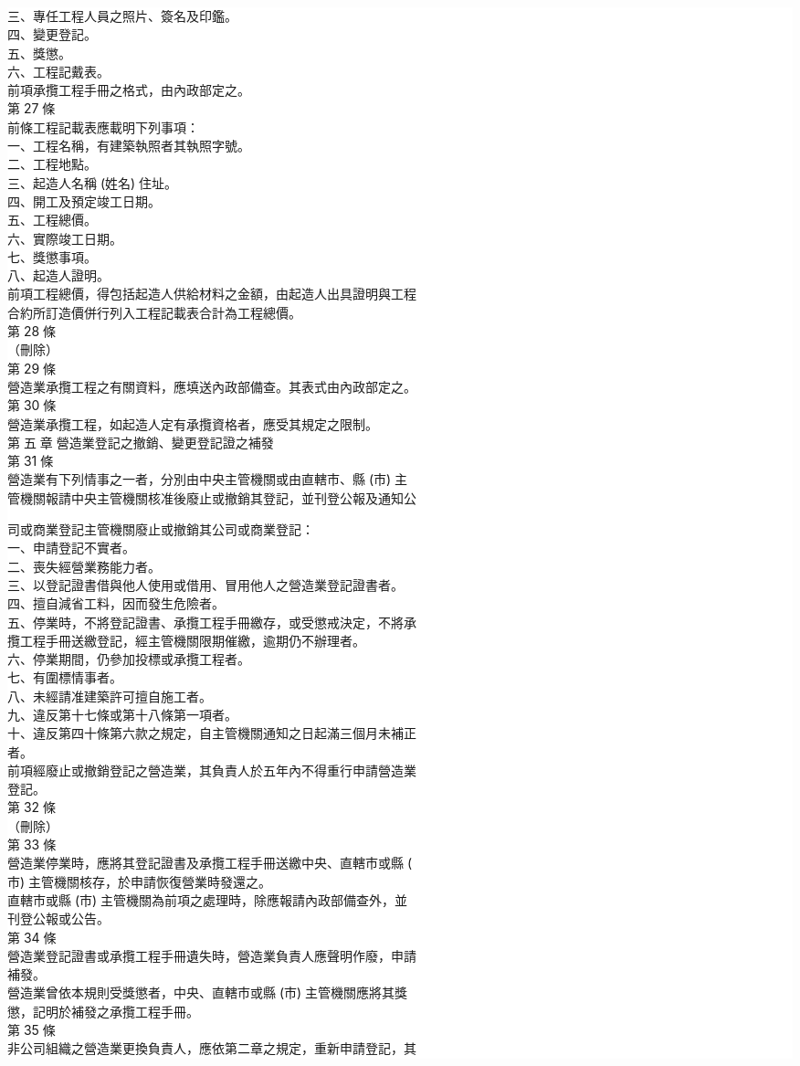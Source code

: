 
三、專任工程人員之照片、簽名及印鑑。  
四、變更登記。  
五、獎懲。  
六、工程記戴表。  
前項承攬工程手冊之格式，由內政部定之。  
第 27 條  
前條工程記載表應載明下列事項：  
一、工程名稱，有建築執照者其執照字號。  
二、工程地點。  
三、起造人名稱 (姓名) 住址。  
四、開工及預定竣工日期。  
五、工程總價。  
六、實際竣工日期。  
七、獎懲事項。  
八、起造人證明。  
前項工程總價，得包括起造人供給材料之金額，由起造人出具證明與工程  
合約所訂造價併行列入工程記載表合計為工程總價。  
第 28 條  
（刪除）  
第 29 條  
營造業承攬工程之有關資料，應填送內政部備查。其表式由內政部定之。  
第 30 條  
營造業承攬工程，如起造人定有承攬資格者，應受其規定之限制。  
第 五 章 營造業登記之撤銷、變更登記證之補發  
第 31 條  
營造業有下列情事之一者，分別由中央主管機關或由直轄市、縣 (市) 主  
管機關報請中央主管機關核准後廢止或撤銷其登記，並刊登公報及通知公  


司或商業登記主管機關廢止或撤銷其公司或商業登記：  
一、申請登記不實者。  
二、喪失經營業務能力者。  
三、以登記證書借與他人使用或借用、冒用他人之營造業登記證書者。  
四、擅自減省工料，因而發生危險者。  
五、停業時，不將登記證書、承攬工程手冊繳存，或受懲戒決定，不將承  
攬工程手冊送繳登記，經主管機關限期催繳，逾期仍不辦理者。  
六、停業期間，仍參加投標或承攬工程者。  
七、有圍標情事者。  
八、未經請准建築許可擅自施工者。  
九、違反第十七條或第十八條第一項者。  
十、違反第四十條第六款之規定，自主管機關通知之日起滿三個月未補正  
者。  
前項經廢止或撤銷登記之營造業，其負責人於五年內不得重行申請營造業  
登記。  
第 32 條  
（刪除）  
第 33 條  
營造業停業時，應將其登記證書及承攬工程手冊送繳中央、直轄市或縣 (  
市) 主管機關核存，於申請恢復營業時發還之。  
直轄市或縣 (市) 主管機關為前項之處理時，除應報請內政部備查外，並  
刊登公報或公告。  
第 34 條  
營造業登記證書或承攬工程手冊遺失時，營造業負責人應聲明作廢，申請  
補發。  
營造業曾依本規則受獎懲者，中央、直轄市或縣 (市) 主管機關應將其獎  
懲，記明於補發之承攬工程手冊。  
第 35 條  
非公司組織之營造業更換負責人，應依第二章之規定，重新申請登記，其  
